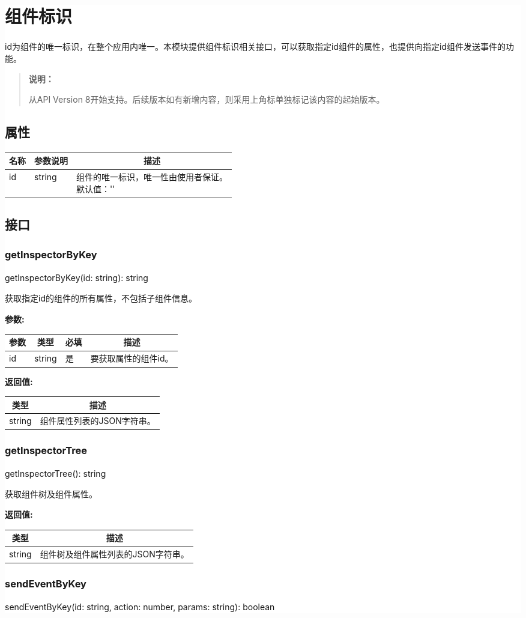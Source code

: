 # 组件标识

id为组件的唯一标识，在整个应用内唯一。本模块提供组件标识相关接口，可以获取指定id组件的属性，也提供向指定id组件发送事件的功能。

>  **说明：**
>
> 从API Version 8开始支持。后续版本如有新增内容，则采用上角标单独标记该内容的起始版本。


## 属性

| 名称   | 参数说明     | 描述                         |
| -----| -------- | ----------------------------- |
| id   | string   | 组件的唯一标识，唯一性由使用者保证。<br>默认值：'' |


## 接口


### getInspectorByKey

getInspectorByKey(id: string): string

获取指定id的组件的所有属性，不包括子组件信息。

**参数:**

| 参数   | 类型      | 必填     | 描述        |
| ---- | -------- | ---- | -------------|
| id   | string   | 是    | 要获取属性的组件id。 |

**返回值:**

| 类型        | 描述             |
| -------| -------------- |
| string | 组件属性列表的JSON字符串。 |

### getInspectorTree

getInspectorTree(): string

获取组件树及组件属性。

**返回值:**

| 类型     | 描述                            |
| ------ | --------------------------- |
| string | 组件树及组件属性列表的JSON字符串。 |

### sendEventByKey

sendEventByKey(id: string, action: number, params: string): boolean
